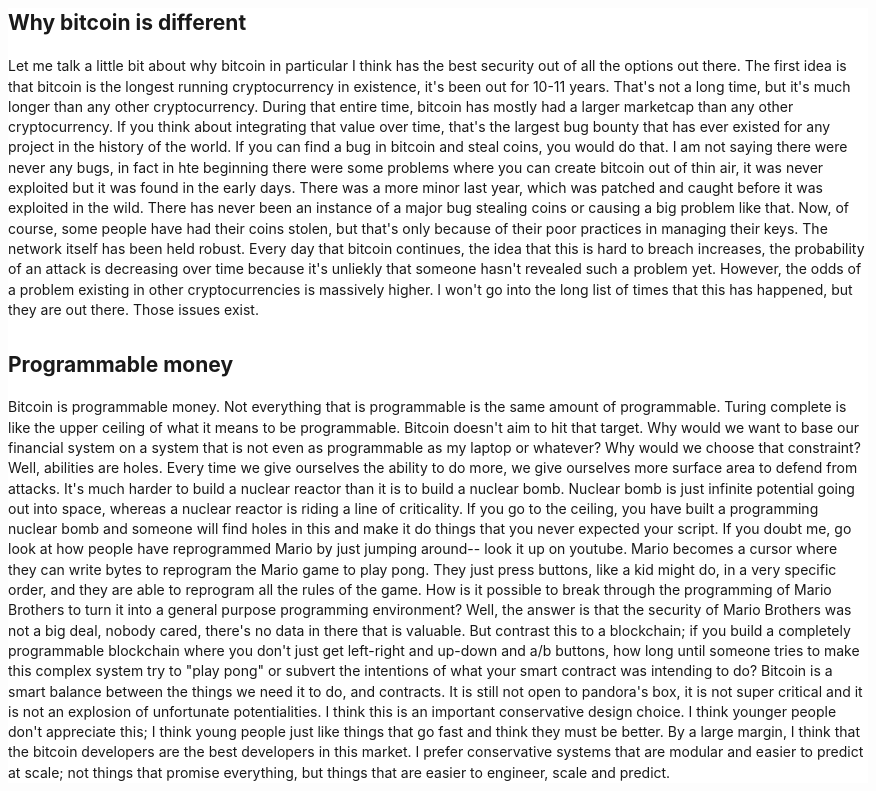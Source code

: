 ## Why bitcoin is different

Let me talk a little bit about why bitcoin in particular I think has the
best security out of all the options out there. The first idea is that
bitcoin is the longest running cryptocurrency in existence, it's been
out for 10-11 years. That's not a long time, but it's much longer than
any other cryptocurrency. During that entire time, bitcoin has mostly
had a larger marketcap than any other cryptocurrency. If you think about
integrating that value over time, that's the largest bug bounty that has
ever existed for any project in the history of the world. If you can
find a bug in bitcoin and steal coins, you would do that. I am not
saying there were never any bugs, in fact in hte beginning there were
some problems where you can create bitcoin out of thin air, it was never
exploited but it was found in the early days. There was a more minor
last year, which was patched and caught before it was exploited in the
wild. There has never been an instance of a major bug stealing coins or
causing a big problem like that. Now, of course, some people have had
their coins stolen, but that's only because of their poor practices in
managing their keys. The network itself has been held robust. Every day
that bitcoin continues, the idea that this is hard to breach increases,
the probability of an attack is decreasing over time because it's
unliekly that someone hasn't revealed such a problem yet. However, the
odds of a problem existing in other cryptocurrencies is massively
higher. I won't go into the long list of times that this has happened,
but they are out there. Those issues exist.

## Programmable money

Bitcoin is programmable money. Not everything that is programmable is
the same amount of programmable. Turing complete is like the upper
ceiling of what it means to be programmable. Bitcoin doesn't aim to hit
that target. Why would we want to base our financial system on a system
that is not even as programmable as my laptop or whatever? Why would we
choose that constraint? Well, abilities are holes. Every time we give
ourselves the ability to do more, we give ourselves more surface area to
defend from attacks. It's much harder to build a nuclear reactor than it
is to build a nuclear bomb. Nuclear bomb is just infinite potential
going out into space, whereas a nuclear reactor is riding a line of
criticality. If you go to the ceiling, you have built a programming
nuclear bomb and someone will find holes in this and make it do things
that you never expected your script. If you doubt me, go look at how
people have reprogrammed Mario by just jumping around-- look it up on
youtube. Mario becomes a cursor where they can write bytes to reprogram
the Mario game to play pong. They just press buttons, like a kid might
do, in a very specific order, and they are able to reprogram all the
rules of the game. How is it possible to break through the programming
of Mario Brothers to turn it into a general purpose programming
environment? Well, the answer is that the security of Mario Brothers was
not a big deal, nobody cared, there's no data in there that is valuable.
But contrast this to a blockchain; if you build a completely
programmable blockchain where you don't just get left-right and up-down
and a/b buttons, how long until someone tries to make this complex
system try to "play pong" or subvert the intentions of what your smart
contract was intending to do? Bitcoin is a smart balance between the
things we need it to do, and contracts. It is still not open to
pandora's box, it is not super critical and it is not an explosion of
unfortunate potentialities. I think this is an important conservative
design choice. I think younger people don't appreciate this; I think
young people just like things that go fast and think they must be
better. By a large margin, I think that the bitcoin developers are the
best developers in this market. I prefer conservative systems that are
modular and easier to predict at scale; not things that promise
everything, but things that are easier to engineer, scale and predict.